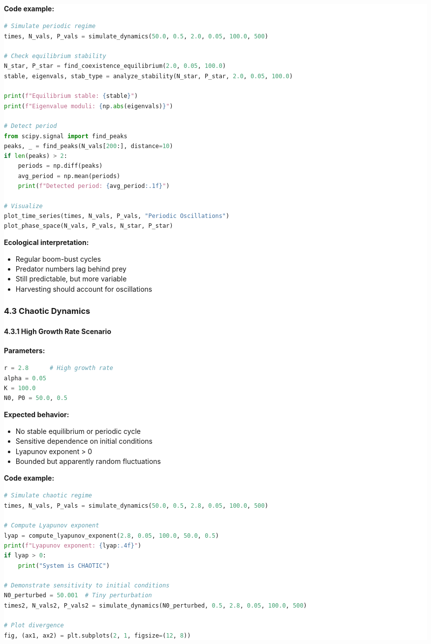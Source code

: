 **Code example:**
```python
# Simulate periodic regime
times, N_vals, P_vals = simulate_dynamics(50.0, 0.5, 2.0, 0.05, 100.0, 500)

# Check equilibrium stability
N_star, P_star = find_coexistence_equilibrium(2.0, 0.05, 100.0)
stable, eigenvals, stab_type = analyze_stability(N_star, P_star, 2.0, 0.05, 100.0)

print(f"Equilibrium stable: {stable}")
print(f"Eigenvalue moduli: {np.abs(eigenvals)}")

# Detect period
from scipy.signal import find_peaks
peaks, _ = find_peaks(N_vals[200:], distance=10)
if len(peaks) > 2:
    periods = np.diff(peaks)
    avg_period = np.mean(periods)
    print(f"Detected period: {avg_period:.1f}")

# Visualize
plot_time_series(times, N_vals, P_vals, "Periodic Oscillations")
plot_phase_space(N_vals, P_vals, N_star, P_star)
```

**Ecological interpretation:**
- Regular boom-bust cycles
- Predator numbers lag behind prey
- Still predictable, but more variable
- Harvesting should account for oscillations

### 4.3 Chaotic Dynamics

#### 4.3.1 High Growth Rate Scenario

**Parameters:**
```python
r = 2.8      # High growth rate
alpha = 0.05
K = 100.0
N0, P0 = 50.0, 0.5
```

**Expected behavior:**
- No stable equilibrium or periodic cycle
- Sensitive dependence on initial conditions
- Lyapunov exponent > 0
- Bounded but apparently random fluctuations

**Code example:**
```python
# Simulate chaotic regime
times, N_vals, P_vals = simulate_dynamics(50.0, 0.5, 2.8, 0.05, 100.0, 500)

# Compute Lyapunov exponent
lyap = compute_lyapunov_exponent(2.8, 0.05, 100.0, 50.0, 0.5)
print(f"Lyapunov exponent: {lyap:.4f}")
if lyap > 0:
    print("System is CHAOTIC")

# Demonstrate sensitivity to initial conditions
N0_perturbed = 50.001  # Tiny perturbation
times2, N_vals2, P_vals2 = simulate_dynamics(N0_perturbed, 0.5, 2.8, 0.05, 100.0, 500)

# Plot divergence
fig, (ax1, ax2) = plt.subplots(2, 1, figsize=(12, 8))
```